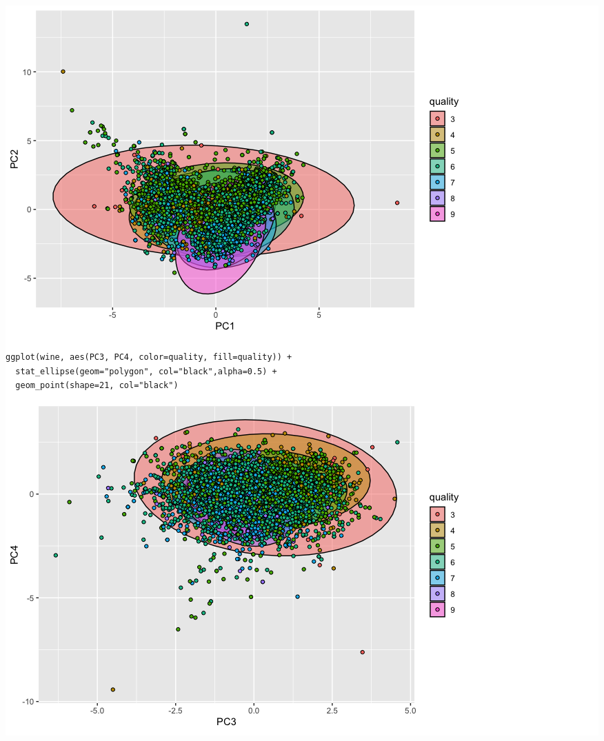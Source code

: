 ![](./figure-markdown_hw4/unnamed-chunk-14-1.png)

    ggplot(wine, aes(PC3, PC4, color=quality, fill=quality)) +
      stat_ellipse(geom="polygon", col="black",alpha=0.5) +
      geom_point(shape=21, col="black")

![](./figure-markdown_hw4/unnamed-chunk-14-2.png)

